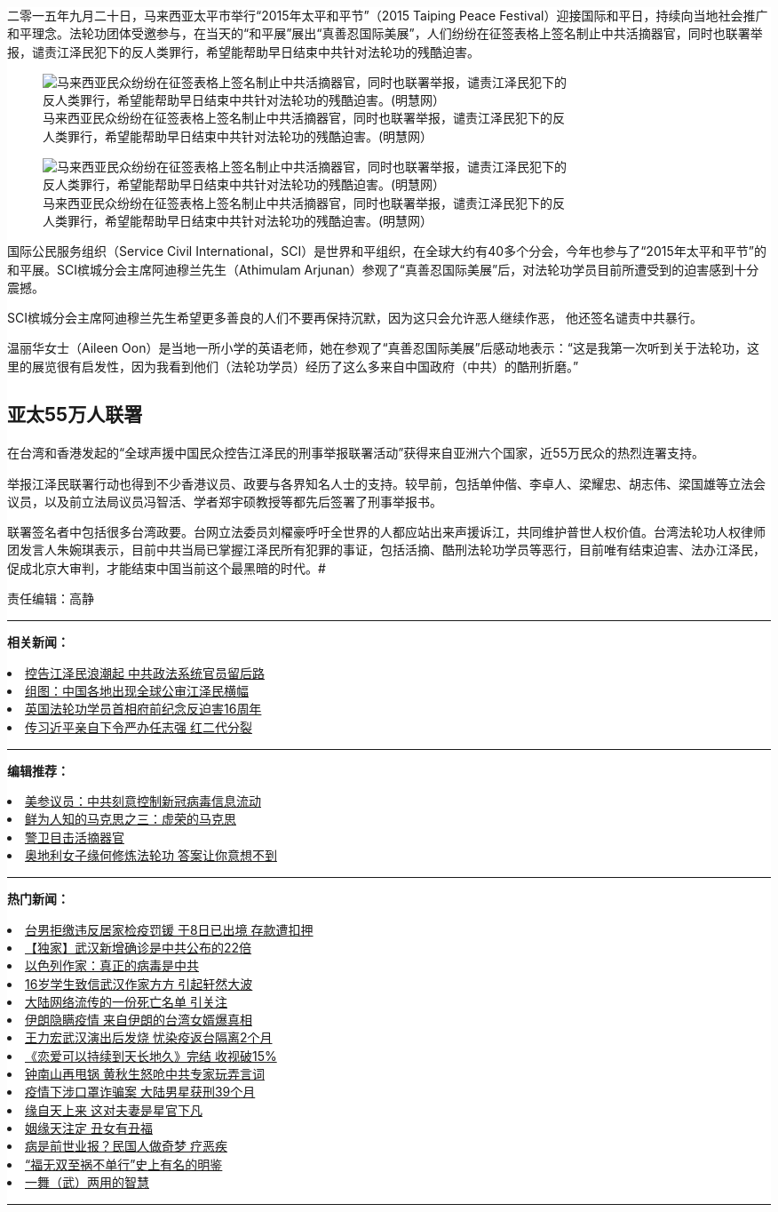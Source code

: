 <p>二零一五年九月二十日，马来西亚太平市举行“2015年太平和平节”（2015 Taiping Peace Festival）迎接国际和平日，持续向当地社会推广和平理念。法轮功团体受邀参与，在当天的“和平展”展出“真善忍国际美展”，人们纷纷在征签表格上签名制止中共活摘器官，同时也联署举报，谴责江泽民犯下的反人类罪行，希望能帮助早日结束中共针对法轮功的残酷迫害。</p>
<figure id="attachment_6507152" style="width: 600px" class="wp-caption aligncenter"><img src="https://i.epochtimes.com/assets/uploads/2015/10/1510081308272192-600x450.jpg" alt="马来西亚民众纷纷在征签表格上签名制止中共活摘器官，同时也联署举报，谴责江泽民犯下的反人类罪行，希望能帮助早日结束中共针对法轮功的残酷迫害。(明慧网）" title="马来西亚民众纷纷在征签表格上签名制止中共活摘器官，同时也联署举报，谴责江泽民犯下的反人类罪行，希望能帮助早日结束中共针对法轮功的残酷迫害。(明慧网）" width="600" b="450"
	class="size-large wp-image-6507152" /></a><figcaption class="wp-caption-text">马来西亚民众纷纷在征签表格上签名制止中共活摘器官，同时也联署举报，谴责江泽民犯下的反人类罪行，希望能帮助早日结束中共针对法轮功的残酷迫害。(明慧网）</figcaption></figure>
<figure id="attachment_6507164" style="width: 600px" class="wp-caption aligncenter"><img src="https://i.epochtimes.com/assets/uploads/2015/10/1510081308312192-600x450.jpg" alt="马来西亚民众纷纷在征签表格上签名制止中共活摘器官，同时也联署举报，谴责江泽民犯下的反人类罪行，希望能帮助早日结束中共针对法轮功的残酷迫害。(明慧网）" title="马来西亚民众纷纷在征签表格上签名制止中共活摘器官，同时也联署举报，谴责江泽民犯下的反人类罪行，希望能帮助早日结束中共针对法轮功的残酷迫害。(明慧网）" width="600" b="450"
	class="size-large wp-image-6507164" /></a><figcaption class="wp-caption-text">马来西亚民众纷纷在征签表格上签名制止中共活摘器官，同时也联署举报，谴责江泽民犯下的反人类罪行，希望能帮助早日结束中共针对法轮功的残酷迫害。(明慧网）</figcaption></figure>
<p>国际公民服务组织（Service Civil International，SCI）是世界和平组织，在全球大约有40多个分会，今年也参与了“2015年太平和平节”的和平展。SCI槟城分会主席阿迪穆兰先生（Athimulam Arjunan）参观了“真善忍国际美展”后，对法轮功学员目前所遭受到的迫害感到十分震撼。</p>
<p>SCI槟城分会主席阿迪穆兰先生希望更多善良的人们不要再保持沉默，因为这只会允许恶人继续作恶， 他还签名谴责中共暴行。</p>
<p>温丽华女士（Aileen Oon）是当地一所小学的英语老师，她在参观了“真善忍国际美展”后感动地表示：“这是我第一次听到关于法轮功，这里的展览很有启发性，因为我看到他们（法轮功学员）经历了这么多来自中国政府（中共）的酷刑折磨。”</p>
<p><h2>亚太55万人联署</h2>
<p>在台湾和香港发起的“全球声援中国民众控告江泽民的刑事举报联署活动”获得来自亚洲六个国家，近55万民众的热烈连署支持。</p>
<p>举报江泽民联署行动也得到不少香港议员、政要与各界知名人士的支持。较早前，包括单仲偕、李卓人、梁耀忠、胡志伟、梁国雄等立法会议员，以及前立法局议员冯智活、学者郑宇硕教授等都先后签署了刑事举报书。</p>
<p>联署签名者中包括很多台湾政要。台网立法委员刘櫂豪呼吁全世界的人都应站出来声援诉江，共同维护普世人权价值。台湾法轮功人权律师团发言人朱婉琪表示，目前中共当局已掌握江泽民所有犯罪的事证，包括活摘、酷刑法轮功学员等恶行，目前唯有结束迫害、法办江泽民，促成北京大审判，才能结束中国当前这个最黑暗的时代。#</p>
<p>责任编辑：高静</p>
	
<hr>


<strong>相关新闻：</strong>
<li><a href="/gb/15/6/18/n4460215.md#1">控告江泽民浪潮起 中共政法系统官员留后路</a></li>
<li><a href="/gb/15/6/30/n4468899.md#1">组图：中国各地出现全球公审江泽民横幅</a></li>
<li><a href="/gb/15/7/20/n4484269.md#1">英国法轮功学员首相府前纪念反迫害16周年</a></li>
<li><a href="/gb/20/3/20/n11959031.md#1">传习近平亲自下令严办任志强 红二代分裂</a></li>
<hr>


<strong>编辑推荐：</strong>
<li><a href="/gb/20/2/22/n11887949.md#1">美参议员：中共刻意控制新冠病毒信息流动</a></li>
<li><a href="/gb/10/7/14/n2965989.md#1" target="_blank">鲜为人知的马克思之三：虚荣的马克思</a></li><li><a href="/gb/16/3/16/n4663449.md?dfh#1" target="_blank">警卫目击活摘器官</a></li><li><a href="/gb/19/9/1/n11491970.md#1" target="_blank">奥地利女子缘何修炼法轮功 答案让你意想不到</a></li>
<hr>

<strong>热门新闻：</strong>
<li><a href="/gb/20/3/20/n11956529.md#1">台男拒缴违反居家检疫罚锾 于8日已出境 存款遭扣押</a></li>
<li><a href="/gb/20/3/18/n11950904.md#1">【独家】武汉新增确诊是中共公布的22倍</a></li>
<li><a href="/gb/20/3/18/n11950860.md#1">以色列作家：真正的病毒是中共</a></li>
<li><a href="/gb/20/3/19/n11953195.md#1">16岁学生致信武汉作家方方 引起轩然大波</a></li>
<li><a href="/gb/20/3/19/n11953667.md#1">大陆网络流传的一份死亡名单 引关注</a></li>
<li><a href="/gb/20/3/17/n11947993.md#1">伊朗隐瞒疫情 来自伊朗的台湾女婿爆真相</a></li>
<li><a href="/gb/20/3/19/n11954954.md#1">王力宏武汉演出后发烧 忧染疫返台隔离2个月</a></li>
<li><a href="/gb/20/3/18/n11949282.md#1">《恋爱可以持续到天长地久》完结 收视破15%</a></li>
<li><a href="/gb/20/3/19/n11955678.md#1">钟南山再甩锅 黄秋生怒呛中共专家玩弄言词</a></li>
<li><a href="/gb/20/3/17/n11948248.md#1">疫情下涉口罩诈骗案 大陆男星获刑39个月</a></li>
<li><a href="/gb/20/3/12/n11936269.md#1">缘自天上来 这对夫妻是星官下凡</a></li>
<li><a href="/gb/10/11/25/n3095498.md#1">姻缘天注定 丑女有丑福</a></li>
<li><a href="/gb/20/2/11/n11861945.md#1">病是前世业报？民国人做奇梦 疗恶疾</a></li>
<li><a href="/gb/20/3/10/n11929738.md#1">“福无双至祸不单行”史上有名的明鉴</a></li>
<li><a href="/gb/20/3/17/n11947360.md#1">一舞（武）两用的智慧</a></li>
<hr>
